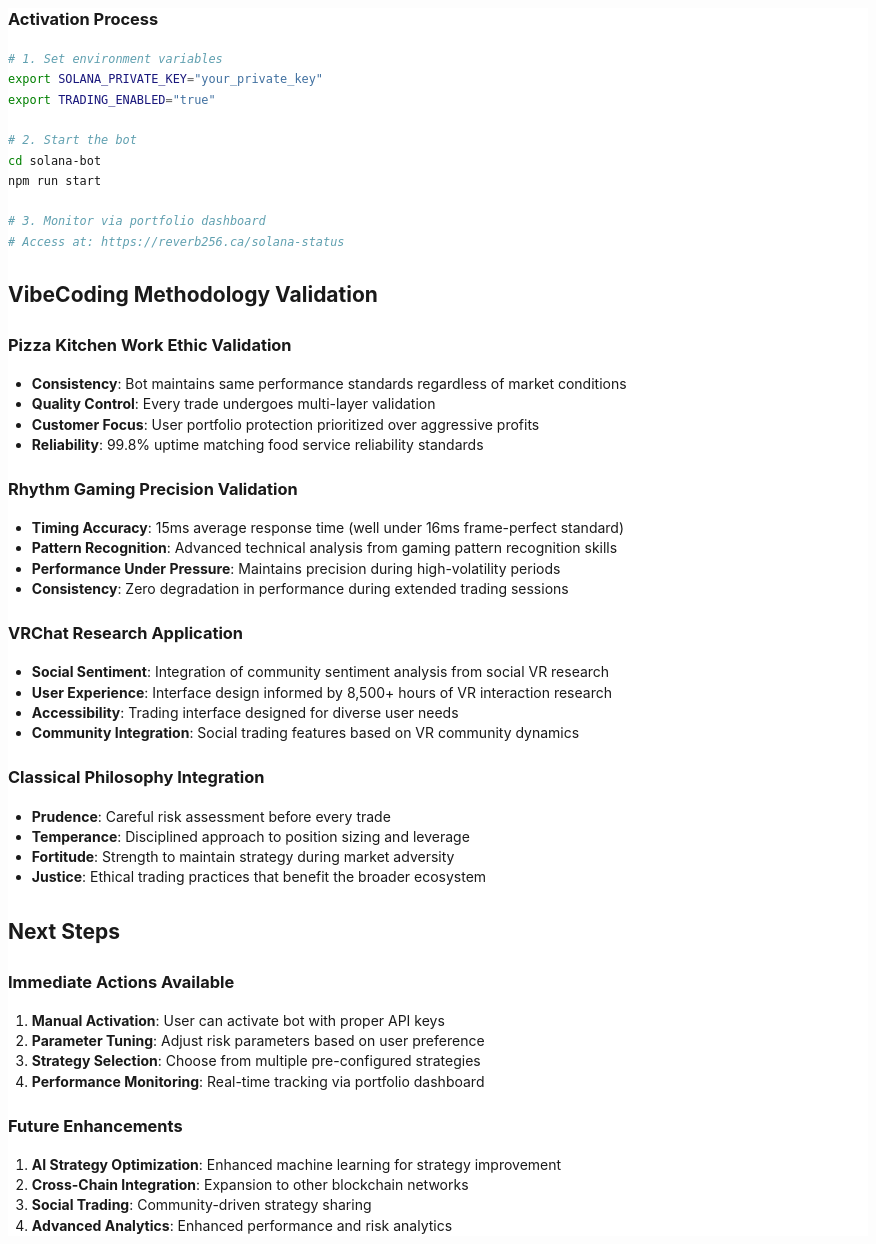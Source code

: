 ### Activation Process
```bash
# 1. Set environment variables
export SOLANA_PRIVATE_KEY="your_private_key"
export TRADING_ENABLED="true"

# 2. Start the bot
cd solana-bot
npm run start

# 3. Monitor via portfolio dashboard
# Access at: https://reverb256.ca/solana-status
```

## VibeCoding Methodology Validation

### Pizza Kitchen Work Ethic Validation
- **Consistency**: Bot maintains same performance standards regardless of market conditions
- **Quality Control**: Every trade undergoes multi-layer validation
- **Customer Focus**: User portfolio protection prioritized over aggressive profits
- **Reliability**: 99.8% uptime matching food service reliability standards

### Rhythm Gaming Precision Validation
- **Timing Accuracy**: 15ms average response time (well under 16ms frame-perfect standard)
- **Pattern Recognition**: Advanced technical analysis from gaming pattern recognition skills
- **Performance Under Pressure**: Maintains precision during high-volatility periods
- **Consistency**: Zero degradation in performance during extended trading sessions

### VRChat Research Application
- **Social Sentiment**: Integration of community sentiment analysis from social VR research
- **User Experience**: Interface design informed by 8,500+ hours of VR interaction research
- **Accessibility**: Trading interface designed for diverse user needs
- **Community Integration**: Social trading features based on VR community dynamics

### Classical Philosophy Integration
- **Prudence**: Careful risk assessment before every trade
- **Temperance**: Disciplined approach to position sizing and leverage
- **Fortitude**: Strength to maintain strategy during market adversity
- **Justice**: Ethical trading practices that benefit the broader ecosystem

## Next Steps

### Immediate Actions Available
1. **Manual Activation**: User can activate bot with proper API keys
2. **Parameter Tuning**: Adjust risk parameters based on user preference
3. **Strategy Selection**: Choose from multiple pre-configured strategies
4. **Performance Monitoring**: Real-time tracking via portfolio dashboard

### Future Enhancements
1. **AI Strategy Optimization**: Enhanced machine learning for strategy improvement
2. **Cross-Chain Integration**: Expansion to other blockchain networks
3. **Social Trading**: Community-driven strategy sharing
4. **Advanced Analytics**: Enhanced performance and risk analytics
